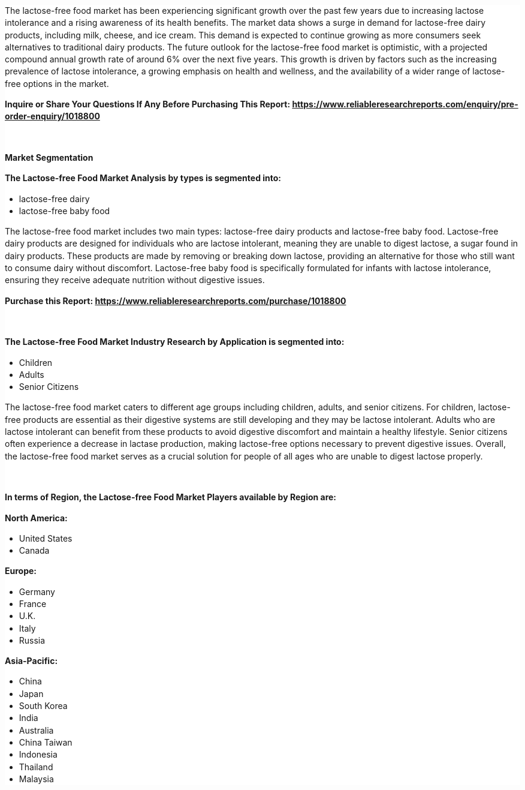 <p><p>The lactose-free food market has been experiencing significant growth over the past few years due to increasing lactose intolerance and a rising awareness of its health benefits. The market data shows a surge in demand for lactose-free dairy products, including milk, cheese, and ice cream. This demand is expected to continue growing as more consumers seek alternatives to traditional dairy products. The future outlook for the lactose-free food market is optimistic, with a projected compound annual growth rate of around 6% over the next five years. This growth is driven by factors such as the increasing prevalence of lactose intolerance, a growing emphasis on health and wellness, and the availability of a wider range of lactose-free options in the market.</p></p>
<p><strong>Inquire or Share Your Questions If Any Before Purchasing This Report: <a href="https://www.reliableresearchreports.com/enquiry/pre-order-enquiry/1018800">https://www.reliableresearchreports.com/enquiry/pre-order-enquiry/1018800</a></strong></p>
<p>&nbsp;</p>
<p><strong>Market Segmentation</strong></p>
<p><strong>The Lactose-free Food Market Analysis by types is segmented into:</strong></p>
<p><ul><li>lactose-free dairy</li><li>lactose-free baby food</li></ul></p>
<p><p>The lactose-free food market includes two main types: lactose-free dairy products and lactose-free baby food. Lactose-free dairy products are designed for individuals who are lactose intolerant, meaning they are unable to digest lactose, a sugar found in dairy products. These products are made by removing or breaking down lactose, providing an alternative for those who still want to consume dairy without discomfort. Lactose-free baby food is specifically formulated for infants with lactose intolerance, ensuring they receive adequate nutrition without digestive issues.</p></p>
<p><strong>Purchase this Report:&nbsp;<a href="https://www.reliableresearchreports.com/purchase/1018800">https://www.reliableresearchreports.com/purchase/1018800</a></strong></p>
<p>&nbsp;</p>
<p><strong>The Lactose-free Food Market Industry Research by Application is segmented into:</strong></p>
<p><ul><li>Children</li><li>Adults</li><li>Senior Citizens</li></ul></p>
<p><p>The lactose-free food market caters to different age groups including children, adults, and senior citizens. For children, lactose-free products are essential as their digestive systems are still developing and they may be lactose intolerant. Adults who are lactose intolerant can benefit from these products to avoid digestive discomfort and maintain a healthy lifestyle. Senior citizens often experience a decrease in lactase production, making lactose-free options necessary to prevent digestive issues. Overall, the lactose-free food market serves as a crucial solution for people of all ages who are unable to digest lactose properly.</p></p>
<p>&nbsp;</p>
<p><strong>In terms of Region, the Lactose-free Food Market Players available by Region are:</strong></p>
<p>
    <p> <strong> North America: </strong>
        <ul>
            <li>United States</li>
            <li>Canada</li>
        </ul>
        </p> 
    <p> <strong> Europe: </strong>
        <ul>
            <li>Germany</li>
            <li>France</li>
            <li>U.K.</li>
            <li>Italy</li>
            <li>Russia</li>
        </ul>
        </p> 
    <p> <strong> Asia-Pacific: </strong>
        <ul>
            <li>China</li>
            <li>Japan</li>
            <li>South Korea</li>
            <li>India</li>
            <li>Australia</li>
            <li>China Taiwan</li>
            <li>Indonesia</li>
            <li>Thailand</li>
            <li>Malaysia</li>